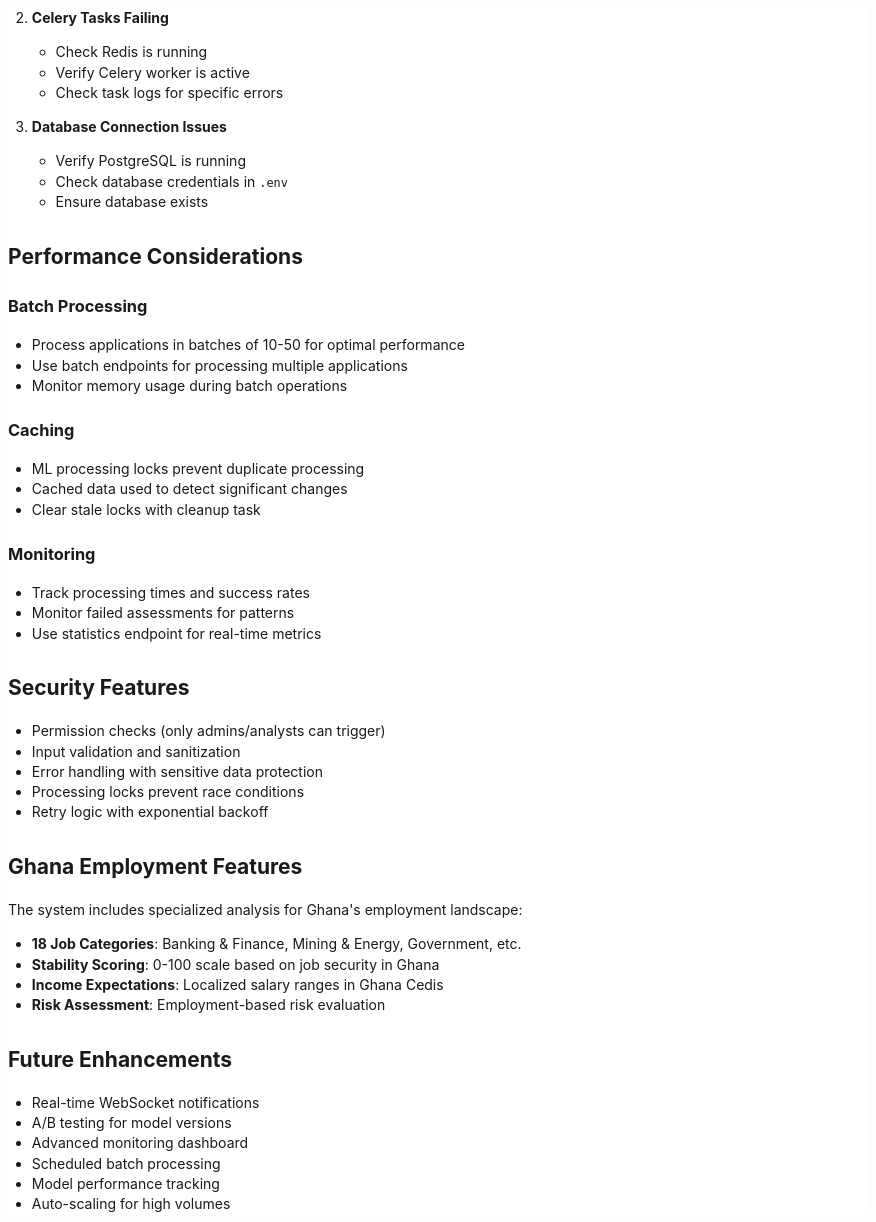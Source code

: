 2. **Celery Tasks Failing**
   - Check Redis is running
   - Verify Celery worker is active
   - Check task logs for specific errors

3. **Database Connection Issues**
   - Verify PostgreSQL is running
   - Check database credentials in `.env`
   - Ensure database exists

## Performance Considerations

### Batch Processing
- Process applications in batches of 10-50 for optimal performance
- Use batch endpoints for processing multiple applications
- Monitor memory usage during batch operations

### Caching
- ML processing locks prevent duplicate processing
- Cached data used to detect significant changes
- Clear stale locks with cleanup task

### Monitoring
- Track processing times and success rates
- Monitor failed assessments for patterns
- Use statistics endpoint for real-time metrics

## Security Features

- Permission checks (only admins/analysts can trigger)
- Input validation and sanitization
- Error handling with sensitive data protection
- Processing locks prevent race conditions
- Retry logic with exponential backoff

## Ghana Employment Features

The system includes specialized analysis for Ghana's employment landscape:

- **18 Job Categories**: Banking & Finance, Mining & Energy, Government, etc.
- **Stability Scoring**: 0-100 scale based on job security in Ghana
- **Income Expectations**: Localized salary ranges in Ghana Cedis
- **Risk Assessment**: Employment-based risk evaluation

## Future Enhancements

- Real-time WebSocket notifications
- A/B testing for model versions
- Advanced monitoring dashboard
- Scheduled batch processing
- Model performance tracking
- Auto-scaling for high volumes
